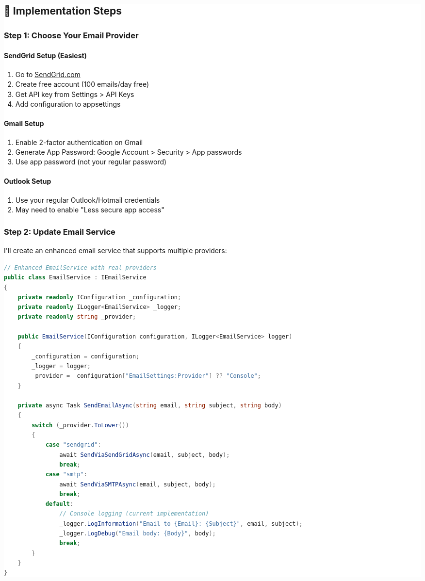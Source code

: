 ## 🔧 **Implementation Steps**

### **Step 1: Choose Your Email Provider**

#### **SendGrid Setup (Easiest)**
1. Go to [SendGrid.com](https://sendgrid.com)
2. Create free account (100 emails/day free)
3. Get API key from Settings > API Keys
4. Add configuration to appsettings

#### **Gmail Setup**
1. Enable 2-factor authentication on Gmail
2. Generate App Password: Google Account > Security > App passwords
3. Use app password (not your regular password)

#### **Outlook Setup**
1. Use your regular Outlook/Hotmail credentials
2. May need to enable "Less secure app access"

### **Step 2: Update Email Service**

I'll create an enhanced email service that supports multiple providers:

```csharp
// Enhanced EmailService with real providers
public class EmailService : IEmailService
{
    private readonly IConfiguration _configuration;
    private readonly ILogger<EmailService> _logger;
    private readonly string _provider;

    public EmailService(IConfiguration configuration, ILogger<EmailService> logger)
    {
        _configuration = configuration;
        _logger = logger;
        _provider = _configuration["EmailSettings:Provider"] ?? "Console";
    }

    private async Task SendEmailAsync(string email, string subject, string body)
    {
        switch (_provider.ToLower())
        {
            case "sendgrid":
                await SendViaSendGridAsync(email, subject, body);
                break;
            case "smtp":
                await SendViaSMTPAsync(email, subject, body);
                break;
            default:
                // Console logging (current implementation)
                _logger.LogInformation("Email to {Email}: {Subject}", email, subject);
                _logger.LogDebug("Email body: {Body}", body);
                break;
        }
    }
}
```
